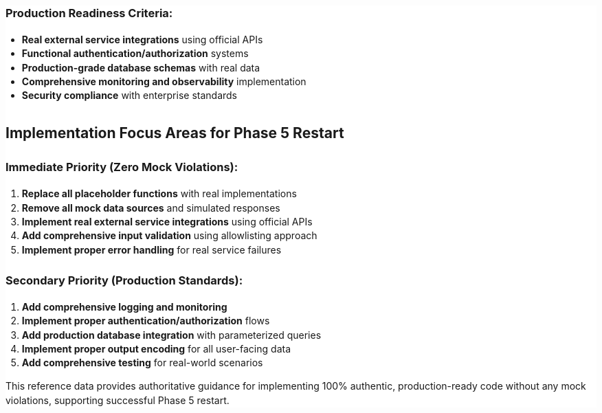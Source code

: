 ### Production Readiness Criteria:
- **Real external service integrations** using official APIs
- **Functional authentication/authorization** systems
- **Production-grade database schemas** with real data
- **Comprehensive monitoring and observability** implementation
- **Security compliance** with enterprise standards

## Implementation Focus Areas for Phase 5 Restart

### Immediate Priority (Zero Mock Violations):
1. **Replace all placeholder functions** with real implementations
2. **Remove all mock data sources** and simulated responses
3. **Implement real external service integrations** using official APIs
4. **Add comprehensive input validation** using allowlisting approach
5. **Implement proper error handling** for real service failures

### Secondary Priority (Production Standards):
1. **Add comprehensive logging and monitoring**
2. **Implement proper authentication/authorization** flows
3. **Add production database integration** with parameterized queries
4. **Implement proper output encoding** for all user-facing data
5. **Add comprehensive testing** for real-world scenarios

This reference data provides authoritative guidance for implementing 100% authentic, production-ready code without any mock violations, supporting successful Phase 5 restart.